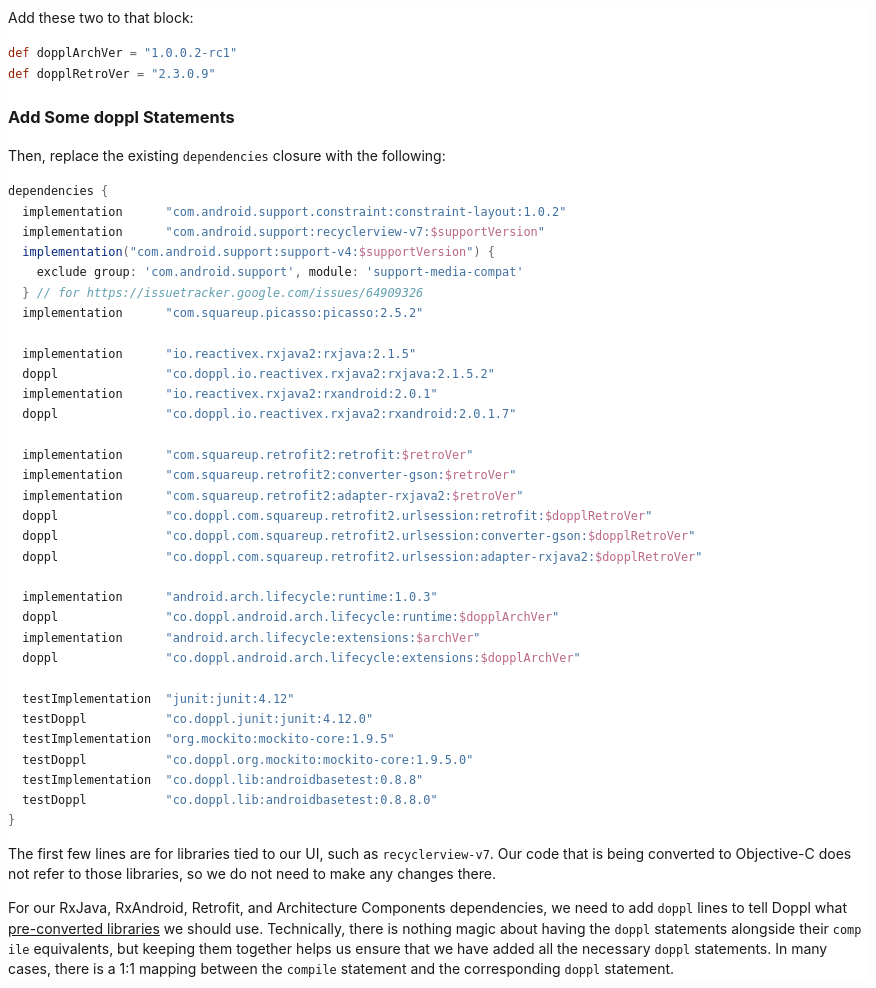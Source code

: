 Add these two to that block:

```groovy
def dopplArchVer = "1.0.0.2-rc1"
def dopplRetroVer = "2.3.0.9"
```

### Add Some doppl Statements

Then, replace the existing `dependencies` closure with the following:

```groovy
dependencies {
  implementation      "com.android.support.constraint:constraint-layout:1.0.2"
  implementation      "com.android.support:recyclerview-v7:$supportVersion"
  implementation("com.android.support:support-v4:$supportVersion") {
    exclude group: 'com.android.support', module: 'support-media-compat'
  } // for https://issuetracker.google.com/issues/64909326
  implementation      "com.squareup.picasso:picasso:2.5.2"

  implementation      "io.reactivex.rxjava2:rxjava:2.1.5"
  doppl               "co.doppl.io.reactivex.rxjava2:rxjava:2.1.5.2"
  implementation      "io.reactivex.rxjava2:rxandroid:2.0.1"
  doppl               "co.doppl.io.reactivex.rxjava2:rxandroid:2.0.1.7"

  implementation      "com.squareup.retrofit2:retrofit:$retroVer"
  implementation      "com.squareup.retrofit2:converter-gson:$retroVer"
  implementation      "com.squareup.retrofit2:adapter-rxjava2:$retroVer"
  doppl               "co.doppl.com.squareup.retrofit2.urlsession:retrofit:$dopplRetroVer"
  doppl               "co.doppl.com.squareup.retrofit2.urlsession:converter-gson:$dopplRetroVer"
  doppl               "co.doppl.com.squareup.retrofit2.urlsession:adapter-rxjava2:$dopplRetroVer"

  implementation      "android.arch.lifecycle:runtime:1.0.3"
  doppl               "co.doppl.android.arch.lifecycle:runtime:$dopplArchVer"
  implementation      "android.arch.lifecycle:extensions:$archVer"
  doppl               "co.doppl.android.arch.lifecycle:extensions:$dopplArchVer"

  testImplementation  "junit:junit:4.12"
  testDoppl           "co.doppl.junit:junit:4.12.0"
  testImplementation  "org.mockito:mockito-core:1.9.5"
  testDoppl           "co.doppl.org.mockito:mockito-core:1.9.5.0"
  testImplementation  "co.doppl.lib:androidbasetest:0.8.8"
  testDoppl           "co.doppl.lib:androidbasetest:0.8.8.0"
}
```

The first few lines are for libraries tied to our UI, such as `recyclerview-v7`.
Our code that is being converted to Objective-C does not refer to those libraries,
so we do not need to make any changes there.

For our RxJava, RxAndroid, Retrofit, and Architecture Components dependencies,
we need to add `doppl` lines to tell Doppl what [pre-converted libraries](./Libraries)
we should use. Technically, there is nothing magic about having the `doppl`
statements alongside their `compile` equivalents, but keeping them together
helps us ensure that we have added all the necessary `doppl` statements.
In many cases, there is a 1:1 mapping between the `compile` statement
and the corresponding `doppl` statement.
